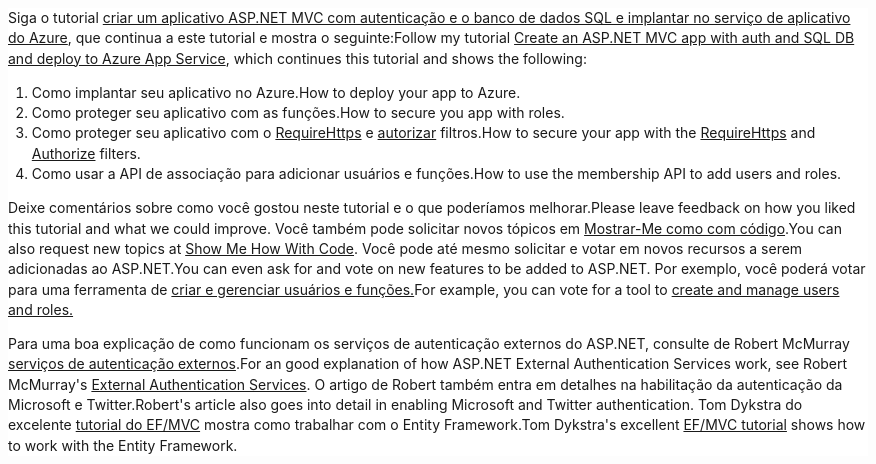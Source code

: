 <span data-ttu-id="9cead-262">Siga o tutorial [criar um aplicativo ASP.NET MVC com autenticação e o banco de dados SQL e implantar no serviço de aplicativo do Azure](https://docs.microsoft.com/aspnet/core/security/authorization/secure-data), que continua a este tutorial e mostra o seguinte:</span><span class="sxs-lookup"><span data-stu-id="9cead-262">Follow my tutorial [Create an ASP.NET MVC app with auth and SQL DB and deploy to Azure App Service](https://docs.microsoft.com/aspnet/core/security/authorization/secure-data), which continues this tutorial and shows the following:</span></span>

1. <span data-ttu-id="9cead-263">Como implantar seu aplicativo no Azure.</span><span class="sxs-lookup"><span data-stu-id="9cead-263">How to deploy your app to Azure.</span></span>
2. <span data-ttu-id="9cead-264">Como proteger seu aplicativo com as funções.</span><span class="sxs-lookup"><span data-stu-id="9cead-264">How to secure you app with roles.</span></span>
3. <span data-ttu-id="9cead-265">Como proteger seu aplicativo com o [RequireHttps](https://msdn.microsoft.com/library/system.web.mvc.requirehttpsattribute(v=vs.108).aspx) e [autorizar](https://msdn.microsoft.com/library/system.web.mvc.authorizeattribute(v=vs.100).aspx) filtros.</span><span class="sxs-lookup"><span data-stu-id="9cead-265">How to secure your app with the [RequireHttps](https://msdn.microsoft.com/library/system.web.mvc.requirehttpsattribute(v=vs.108).aspx) and [Authorize](https://msdn.microsoft.com/library/system.web.mvc.authorizeattribute(v=vs.100).aspx) filters.</span></span>
4. <span data-ttu-id="9cead-266">Como usar a API de associação para adicionar usuários e funções.</span><span class="sxs-lookup"><span data-stu-id="9cead-266">How to use the membership API to add users and roles.</span></span>

<span data-ttu-id="9cead-267">Deixe comentários sobre como você gostou neste tutorial e o que poderíamos melhorar.</span><span class="sxs-lookup"><span data-stu-id="9cead-267">Please leave feedback on how you liked this tutorial and what we could improve.</span></span> <span data-ttu-id="9cead-268">Você também pode solicitar novos tópicos em [Mostrar-Me como com código](http://aspnet.uservoice.com/forums/228522-show-me-how-with-code).</span><span class="sxs-lookup"><span data-stu-id="9cead-268">You can also request new topics at [Show Me How With Code](http://aspnet.uservoice.com/forums/228522-show-me-how-with-code).</span></span> <span data-ttu-id="9cead-269">Você pode até mesmo solicitar e votar em novos recursos a serem adicionadas ao ASP.NET.</span><span class="sxs-lookup"><span data-stu-id="9cead-269">You can even ask for and vote on new features to be added to ASP.NET.</span></span> <span data-ttu-id="9cead-270">Por exemplo, você poderá votar para uma ferramenta de [criar e gerenciar usuários e funções.](http://aspnet.uservoice.com/forums/41199-general-asp-net/suggestions/5646857-asp-net-identity-membership-db-tool-to-mangage-use)</span><span class="sxs-lookup"><span data-stu-id="9cead-270">For example, you can vote for a tool to [create and manage users and roles.](http://aspnet.uservoice.com/forums/41199-general-asp-net/suggestions/5646857-asp-net-identity-membership-db-tool-to-mangage-use)</span></span>

<span data-ttu-id="9cead-271">Para uma boa explicação de como funcionam os serviços de autenticação externos do ASP.NET, consulte de Robert McMurray [serviços de autenticação externos](https://asp.net/web-api/overview/security/external-authentication-services).</span><span class="sxs-lookup"><span data-stu-id="9cead-271">For an good explanation of how ASP.NET External Authentication Services work, see Robert McMurray's [External Authentication Services](https://asp.net/web-api/overview/security/external-authentication-services).</span></span> <span data-ttu-id="9cead-272">O artigo de Robert também entra em detalhes na habilitação da autenticação da Microsoft e Twitter.</span><span class="sxs-lookup"><span data-stu-id="9cead-272">Robert's article also goes into detail in enabling Microsoft and Twitter authentication.</span></span> <span data-ttu-id="9cead-273">Tom Dykstra do excelente [tutorial do EF/MVC](../getting-started/getting-started-with-ef-using-mvc/creating-an-entity-framework-data-model-for-an-asp-net-mvc-application.md) mostra como trabalhar com o Entity Framework.</span><span class="sxs-lookup"><span data-stu-id="9cead-273">Tom Dykstra's excellent [EF/MVC tutorial](../getting-started/getting-started-with-ef-using-mvc/creating-an-entity-framework-data-model-for-an-asp-net-mvc-application.md) shows how to work with the Entity Framework.</span></span>
